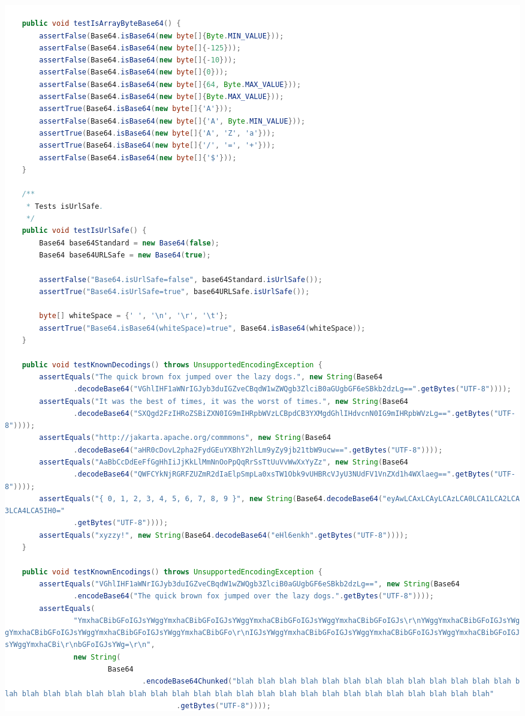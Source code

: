```java

    public void testIsArrayByteBase64() {
        assertFalse(Base64.isBase64(new byte[]{Byte.MIN_VALUE}));
        assertFalse(Base64.isBase64(new byte[]{-125}));
        assertFalse(Base64.isBase64(new byte[]{-10}));
        assertFalse(Base64.isBase64(new byte[]{0}));
        assertFalse(Base64.isBase64(new byte[]{64, Byte.MAX_VALUE}));
        assertFalse(Base64.isBase64(new byte[]{Byte.MAX_VALUE}));
        assertTrue(Base64.isBase64(new byte[]{'A'}));
        assertFalse(Base64.isBase64(new byte[]{'A', Byte.MIN_VALUE}));
        assertTrue(Base64.isBase64(new byte[]{'A', 'Z', 'a'}));
        assertTrue(Base64.isBase64(new byte[]{'/', '=', '+'}));
        assertFalse(Base64.isBase64(new byte[]{'$'}));
    }

    /**
     * Tests isUrlSafe.
     */
    public void testIsUrlSafe() {
        Base64 base64Standard = new Base64(false);
        Base64 base64URLSafe = new Base64(true);

        assertFalse("Base64.isUrlSafe=false", base64Standard.isUrlSafe());
        assertTrue("Base64.isUrlSafe=true", base64URLSafe.isUrlSafe());

        byte[] whiteSpace = {' ', '\n', '\r', '\t'};
        assertTrue("Base64.isBase64(whiteSpace)=true", Base64.isBase64(whiteSpace));
    }

    public void testKnownDecodings() throws UnsupportedEncodingException {
        assertEquals("The quick brown fox jumped over the lazy dogs.", new String(Base64
                .decodeBase64("VGhlIHF1aWNrIGJyb3duIGZveCBqdW1wZWQgb3ZlciB0aGUgbGF6eSBkb2dzLg==".getBytes("UTF-8"))));
        assertEquals("It was the best of times, it was the worst of times.", new String(Base64
                .decodeBase64("SXQgd2FzIHRoZSBiZXN0IG9mIHRpbWVzLCBpdCB3YXMgdGhlIHdvcnN0IG9mIHRpbWVzLg==".getBytes("UTF-8"))));
        assertEquals("http://jakarta.apache.org/commmons", new String(Base64
                .decodeBase64("aHR0cDovL2pha2FydGEuYXBhY2hlLm9yZy9jb21tbW9ucw==".getBytes("UTF-8"))));
        assertEquals("AaBbCcDdEeFfGgHhIiJjKkLlMmNnOoPpQqRrSsTtUuVvWwXxYyZz", new String(Base64
                .decodeBase64("QWFCYkNjRGRFZUZmR2dIaElpSmpLa0xsTW1Obk9vUHBRcVJyU3NUdFV1VnZXd1h4WXlaeg==".getBytes("UTF-8"))));
        assertEquals("{ 0, 1, 2, 3, 4, 5, 6, 7, 8, 9 }", new String(Base64.decodeBase64("eyAwLCAxLCAyLCAzLCA0LCA1LCA2LCA3LCA4LCA5IH0="
                .getBytes("UTF-8"))));
        assertEquals("xyzzy!", new String(Base64.decodeBase64("eHl6enkh".getBytes("UTF-8"))));
    }

    public void testKnownEncodings() throws UnsupportedEncodingException {
        assertEquals("VGhlIHF1aWNrIGJyb3duIGZveCBqdW1wZWQgb3ZlciB0aGUgbGF6eSBkb2dzLg==", new String(Base64
                .encodeBase64("The quick brown fox jumped over the lazy dogs.".getBytes("UTF-8"))));
        assertEquals(
                "YmxhaCBibGFoIGJsYWggYmxhaCBibGFoIGJsYWggYmxhaCBibGFoIGJsYWggYmxhaCBibGFoIGJs\r\nYWggYmxhaCBibGFoIGJsYWggYmxhaCBibGFoIGJsYWggYmxhaCBibGFoIGJsYWggYmxhaCBibGFo\r\nIGJsYWggYmxhaCBibGFoIGJsYWggYmxhaCBibGFoIGJsYWggYmxhaCBibGFoIGJsYWggYmxhaCBi\r\nbGFoIGJsYWg=\r\n",
                new String(
                        Base64
                                .encodeBase64Chunked("blah blah blah blah blah blah blah blah blah blah blah blah blah blah blah blah blah blah blah blah blah blah blah blah blah blah blah blah blah blah blah blah blah blah blah blah"
                                        .getBytes("UTF-8"))));
```